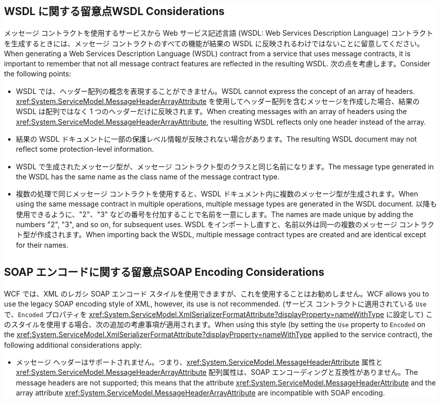 ## <a name="wsdl-considerations"></a><span data-ttu-id="60cfb-253">WSDL に関する留意点</span><span class="sxs-lookup"><span data-stu-id="60cfb-253">WSDL Considerations</span></span>  

 <span data-ttu-id="60cfb-254">メッセージ コントラクトを使用するサービスから Web サービス記述言語 (WSDL: Web Services Description Language) コントラクトを生成するときには、メッセージ コントラクトのすべての機能が結果の WSDL に反映されるわけではないことに留意してください。</span><span class="sxs-lookup"><span data-stu-id="60cfb-254">When generating a Web Services Description Language (WSDL) contract from a service that uses message contracts, it is important to remember that not all message contract features are reflected in the resulting WSDL.</span></span> <span data-ttu-id="60cfb-255">次の点を考慮します。</span><span class="sxs-lookup"><span data-stu-id="60cfb-255">Consider the following points:</span></span>  
  
- <span data-ttu-id="60cfb-256">WSDL では、ヘッダー配列の概念を表現することができません。</span><span class="sxs-lookup"><span data-stu-id="60cfb-256">WSDL cannot express the concept of an array of headers.</span></span> <span data-ttu-id="60cfb-257"><xref:System.ServiceModel.MessageHeaderArrayAttribute> を使用してヘッダー配列を含むメッセージを作成した場合、結果の WSDL は配列ではなく 1 つのヘッダーだけに反映されます。</span><span class="sxs-lookup"><span data-stu-id="60cfb-257">When creating messages with an array of headers using the <xref:System.ServiceModel.MessageHeaderArrayAttribute>, the resulting WSDL reflects only one header instead of the array.</span></span>  
  
- <span data-ttu-id="60cfb-258">結果の WSDL ドキュメントに一部の保護レベル情報が反映されない場合があります。</span><span class="sxs-lookup"><span data-stu-id="60cfb-258">The resulting WSDL document may not reflect some protection-level information.</span></span>  
  
- <span data-ttu-id="60cfb-259">WSDL で生成されたメッセージ型が、メッセージ コントラクト型のクラスと同じ名前になります。</span><span class="sxs-lookup"><span data-stu-id="60cfb-259">The message type generated in the WSDL has the same name as the class name of the message contract type.</span></span>  
  
- <span data-ttu-id="60cfb-260">複数の処理で同じメッセージ コントラクトを使用すると、WSDL ドキュメント内に複数のメッセージ型が生成されます。</span><span class="sxs-lookup"><span data-stu-id="60cfb-260">When using the same message contract in multiple operations, multiple message types are generated in the WSDL document.</span></span> <span data-ttu-id="60cfb-261">以降も使用できるように、"2"、"3" などの番号を付加することで名前を一意にします。</span><span class="sxs-lookup"><span data-stu-id="60cfb-261">The names are made unique by adding the numbers "2", "3", and so on, for subsequent uses.</span></span> <span data-ttu-id="60cfb-262">WSDL をインポートし直すと、名前以外は同一の複数のメッセージ コントラクト型が作成されます。</span><span class="sxs-lookup"><span data-stu-id="60cfb-262">When importing back the WSDL, multiple message contract types are created and are identical except for their names.</span></span>  
  
## <a name="soap-encoding-considerations"></a><span data-ttu-id="60cfb-263">SOAP エンコードに関する留意点</span><span class="sxs-lookup"><span data-stu-id="60cfb-263">SOAP Encoding Considerations</span></span>  

 <span data-ttu-id="60cfb-264">WCF では、XML のレガシ SOAP エンコード スタイルを使用できますが、これを使用することはお勧めしません。</span><span class="sxs-lookup"><span data-stu-id="60cfb-264">WCF allows you to use the legacy SOAP encoding style of XML, however, its use is not recommended.</span></span> <span data-ttu-id="60cfb-265">(サービス コントラクトに適用されている `Use` で、`Encoded` プロパティを <xref:System.ServiceModel.XmlSerializerFormatAttribute?displayProperty=nameWithType> に設定して) このスタイルを使用する場合、次の追加の考慮事項が適用されます。</span><span class="sxs-lookup"><span data-stu-id="60cfb-265">When using this style (by setting the `Use` property to `Encoded` on the <xref:System.ServiceModel.XmlSerializerFormatAttribute?displayProperty=nameWithType> applied to the service contract), the following additional considerations apply:</span></span>  
  
- <span data-ttu-id="60cfb-266">メッセージ ヘッダーはサポートされません。つまり、<xref:System.ServiceModel.MessageHeaderAttribute> 属性と <xref:System.ServiceModel.MessageHeaderArrayAttribute> 配列属性は、SOAP エンコーディングと互換性がありません。</span><span class="sxs-lookup"><span data-stu-id="60cfb-266">The message headers are not supported; this means that the attribute <xref:System.ServiceModel.MessageHeaderAttribute> and the array attribute <xref:System.ServiceModel.MessageHeaderArrayAttribute> are incompatible with SOAP encoding.</span></span>  
  